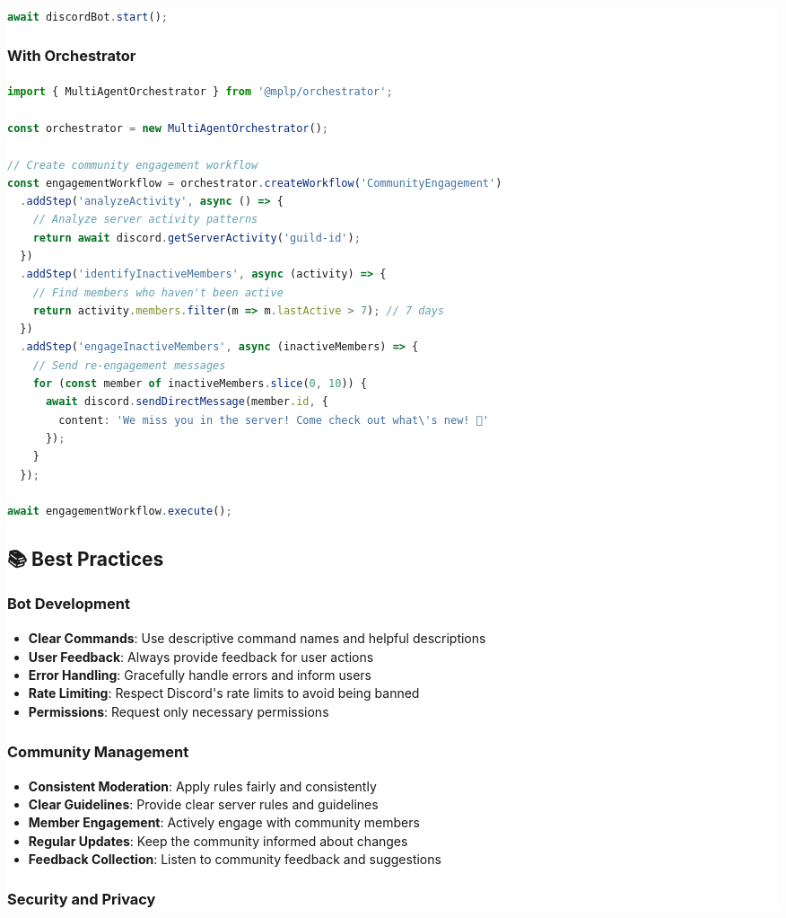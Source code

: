 ```typescript
await discordBot.start();
```

### **With Orchestrator**

```typescript
import { MultiAgentOrchestrator } from '@mplp/orchestrator';

const orchestrator = new MultiAgentOrchestrator();

// Create community engagement workflow
const engagementWorkflow = orchestrator.createWorkflow('CommunityEngagement')
  .addStep('analyzeActivity', async () => {
    // Analyze server activity patterns
    return await discord.getServerActivity('guild-id');
  })
  .addStep('identifyInactiveMembers', async (activity) => {
    // Find members who haven't been active
    return activity.members.filter(m => m.lastActive > 7); // 7 days
  })
  .addStep('engageInactiveMembers', async (inactiveMembers) => {
    // Send re-engagement messages
    for (const member of inactiveMembers.slice(0, 10)) {
      await discord.sendDirectMessage(member.id, {
        content: 'We miss you in the server! Come check out what\'s new! 🎉'
      });
    }
  });

await engagementWorkflow.execute();
```

## 📚 **Best Practices**

### **Bot Development**

- **Clear Commands**: Use descriptive command names and helpful descriptions
- **User Feedback**: Always provide feedback for user actions
- **Error Handling**: Gracefully handle errors and inform users
- **Rate Limiting**: Respect Discord's rate limits to avoid being banned
- **Permissions**: Request only necessary permissions

### **Community Management**

- **Consistent Moderation**: Apply rules fairly and consistently
- **Clear Guidelines**: Provide clear server rules and guidelines
- **Member Engagement**: Actively engage with community members
- **Regular Updates**: Keep the community informed about changes
- **Feedback Collection**: Listen to community feedback and suggestions

### **Security and Privacy**
